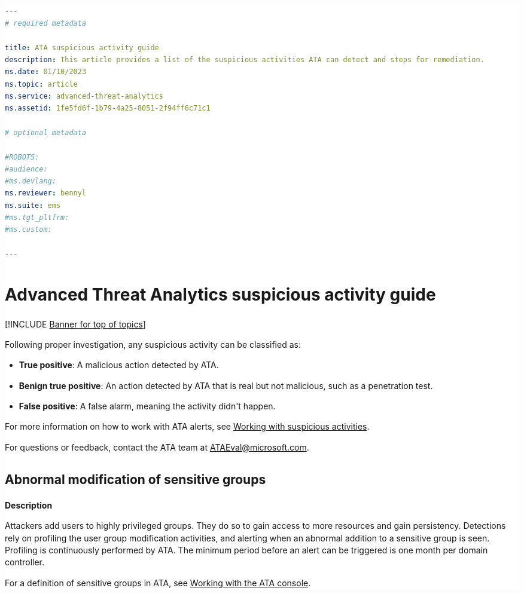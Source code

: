 ```yaml
---
# required metadata

title: ATA suspicious activity guide
description: This article provides a list of the suspicious activities ATA can detect and steps for remediation.
ms.date: 01/10/2023
ms.topic: article
ms.service: advanced-threat-analytics
ms.assetid: 1fe5fd6f-1b79-4a25-8051-2f94ff6c71c1

# optional metadata

#ROBOTS:
#audience:
#ms.devlang:
ms.reviewer: bennyl
ms.suite: ems
#ms.tgt_pltfrm:
#ms.custom:

---
```


# Advanced Threat Analytics suspicious activity guide

[!INCLUDE [Banner for top of topics](includes/banner.md)]

Following proper investigation, any suspicious activity can be classified as:

- **True positive**: A malicious action detected by ATA.

- **Benign true positive**: An action detected by ATA that is real but not malicious, such as a penetration test.
- **False positive**: A false alarm, meaning the activity didn't happen.

For more information on how to work with ATA alerts, see [Working with suspicious activities](working-with-suspicious-activities.md).

For questions or feedback, contact the ATA team at [ATAEval@microsoft.com](mailto:ATAEval@microsoft.com).

## Abnormal modification of sensitive groups

**Description**

Attackers add users to highly privileged groups. They do so to gain access to more resources and gain persistency. Detections rely on profiling the user group modification activities, and alerting when an abnormal addition to a sensitive group is seen. Profiling is continuously performed by ATA. The minimum period before an alert can be triggered is one month per domain controller.

For a definition of sensitive groups in ATA, see [Working with the ATA console](working-with-ata-console.md#sensitive-groups).
